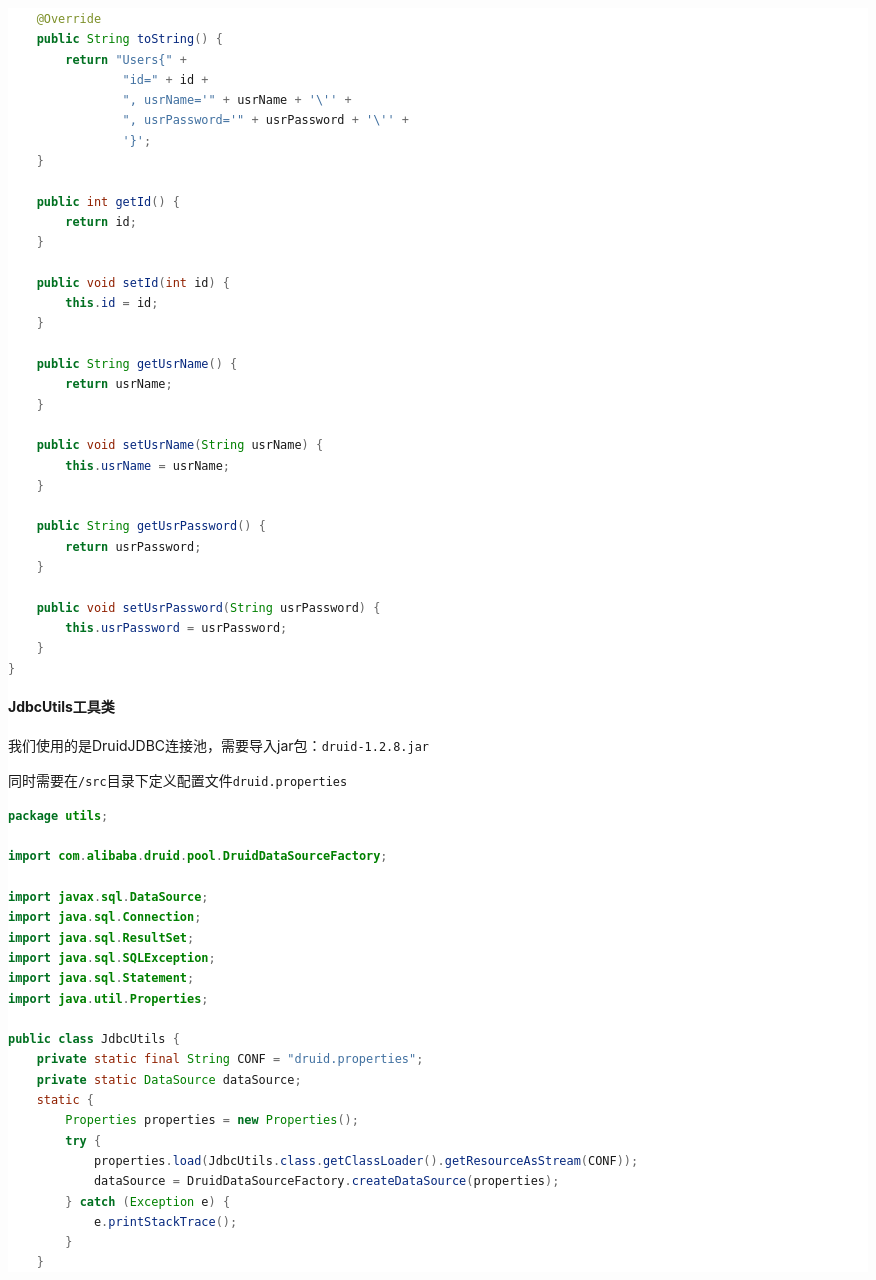 ```java
    @Override
    public String toString() {
        return "Users{" +
                "id=" + id +
                ", usrName='" + usrName + '\'' +
                ", usrPassword='" + usrPassword + '\'' +
                '}';
    }

    public int getId() {
        return id;
    }

    public void setId(int id) {
        this.id = id;
    }

    public String getUsrName() {
        return usrName;
    }

    public void setUsrName(String usrName) {
        this.usrName = usrName;
    }

    public String getUsrPassword() {
        return usrPassword;
    }

    public void setUsrPassword(String usrPassword) {
        this.usrPassword = usrPassword;
    }
}
```

#### JdbcUtils工具类

我们使用的是DruidJDBC连接池，需要导入jar包：`druid-1.2.8.jar`

同时需要在`/src`目录下定义配置文件`druid.properties`

```java
package utils;

import com.alibaba.druid.pool.DruidDataSourceFactory;

import javax.sql.DataSource;
import java.sql.Connection;
import java.sql.ResultSet;
import java.sql.SQLException;
import java.sql.Statement;
import java.util.Properties;

public class JdbcUtils {
    private static final String CONF = "druid.properties";
    private static DataSource dataSource;
    static {
        Properties properties = new Properties();
        try {
            properties.load(JdbcUtils.class.getClassLoader().getResourceAsStream(CONF));
            dataSource = DruidDataSourceFactory.createDataSource(properties);
        } catch (Exception e) {
            e.printStackTrace();
        }
    }
```